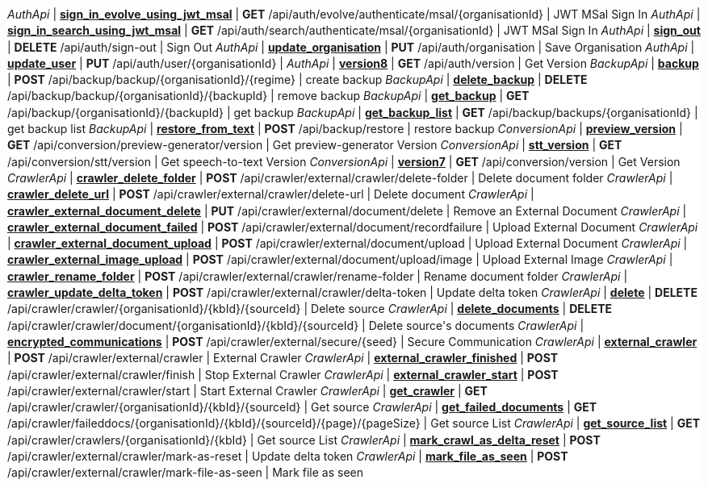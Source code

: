 *AuthApi* | [**sign_in_evolve_using_jwt_msal**](docs/AuthApi.md#sign_in_evolve_using_jwt_msal) | **GET** /api/auth/evolve/authenticate/msal/{organisationId} | JWT MSal Sign In
*AuthApi* | [**sign_in_search_using_jwt_msal**](docs/AuthApi.md#sign_in_search_using_jwt_msal) | **GET** /api/auth/search/authenticate/msal/{organisationId} | JWT MSal Sign In
*AuthApi* | [**sign_out**](docs/AuthApi.md#sign_out) | **DELETE** /api/auth/sign-out | Sign Out
*AuthApi* | [**update_organisation**](docs/AuthApi.md#update_organisation) | **PUT** /api/auth/organisation | Save Organisation
*AuthApi* | [**update_user**](docs/AuthApi.md#update_user) | **PUT** /api/auth/user/{organisationId} | 
*AuthApi* | [**version8**](docs/AuthApi.md#version8) | **GET** /api/auth/version | Get Version
*BackupApi* | [**backup**](docs/BackupApi.md#backup) | **POST** /api/backup/backup/{organisationId}/{regime} | create backup
*BackupApi* | [**delete_backup**](docs/BackupApi.md#delete_backup) | **DELETE** /api/backup/backup/{organisationId}/{backupId} | remove backup
*BackupApi* | [**get_backup**](docs/BackupApi.md#get_backup) | **GET** /api/backup/{organisationId}/{backupId} | get backup
*BackupApi* | [**get_backup_list**](docs/BackupApi.md#get_backup_list) | **GET** /api/backup/backups/{organisationId} | get backup list
*BackupApi* | [**restore_from_text**](docs/BackupApi.md#restore_from_text) | **POST** /api/backup/restore | restore backup
*ConversionApi* | [**preview_version**](docs/ConversionApi.md#preview_version) | **GET** /api/conversion/preview-generator/version | Get preview-generator Version
*ConversionApi* | [**stt_version**](docs/ConversionApi.md#stt_version) | **GET** /api/conversion/stt/version | Get speech-to-text Version
*ConversionApi* | [**version7**](docs/ConversionApi.md#version7) | **GET** /api/conversion/version | Get Version
*CrawlerApi* | [**crawler_delete_folder**](docs/CrawlerApi.md#crawler_delete_folder) | **POST** /api/crawler/external/crawler/delete-folder | Delete document folder
*CrawlerApi* | [**crawler_delete_url**](docs/CrawlerApi.md#crawler_delete_url) | **POST** /api/crawler/external/crawler/delete-url | Delete document
*CrawlerApi* | [**crawler_external_document_delete**](docs/CrawlerApi.md#crawler_external_document_delete) | **PUT** /api/crawler/external/document/delete | Remove an External Document
*CrawlerApi* | [**crawler_external_document_failed**](docs/CrawlerApi.md#crawler_external_document_failed) | **POST** /api/crawler/external/document/recordfailure | Upload External Document
*CrawlerApi* | [**crawler_external_document_upload**](docs/CrawlerApi.md#crawler_external_document_upload) | **POST** /api/crawler/external/document/upload | Upload External Document
*CrawlerApi* | [**crawler_external_image_upload**](docs/CrawlerApi.md#crawler_external_image_upload) | **POST** /api/crawler/external/document/upload/image | Upload External Image
*CrawlerApi* | [**crawler_rename_folder**](docs/CrawlerApi.md#crawler_rename_folder) | **POST** /api/crawler/external/crawler/rename-folder | Rename document folder
*CrawlerApi* | [**crawler_update_delta_token**](docs/CrawlerApi.md#crawler_update_delta_token) | **POST** /api/crawler/external/crawler/delta-token | Update delta token
*CrawlerApi* | [**delete**](docs/CrawlerApi.md#delete) | **DELETE** /api/crawler/crawler/{organisationId}/{kbId}/{sourceId} | Delete source
*CrawlerApi* | [**delete_documents**](docs/CrawlerApi.md#delete_documents) | **DELETE** /api/crawler/crawler/document/{organisationId}/{kbId}/{sourceId} | Delete source's documents
*CrawlerApi* | [**encrypted_communications**](docs/CrawlerApi.md#encrypted_communications) | **POST** /api/crawler/external/secure/{seed} | Secure Communication
*CrawlerApi* | [**external_crawler**](docs/CrawlerApi.md#external_crawler) | **POST** /api/crawler/external/crawler | External Crawler
*CrawlerApi* | [**external_crawler_finished**](docs/CrawlerApi.md#external_crawler_finished) | **POST** /api/crawler/external/crawler/finish | Stop External Crawler
*CrawlerApi* | [**external_crawler_start**](docs/CrawlerApi.md#external_crawler_start) | **POST** /api/crawler/external/crawler/start | Start External Crawler
*CrawlerApi* | [**get_crawler**](docs/CrawlerApi.md#get_crawler) | **GET** /api/crawler/crawler/{organisationId}/{kbId}/{sourceId} | Get source
*CrawlerApi* | [**get_failed_documents**](docs/CrawlerApi.md#get_failed_documents) | **GET** /api/crawler/faileddocs/{organisationId}/{kbId}/{sourceId}/{page}/{pageSize} | Get source List
*CrawlerApi* | [**get_source_list**](docs/CrawlerApi.md#get_source_list) | **GET** /api/crawler/crawlers/{organisationId}/{kbId} | Get source List
*CrawlerApi* | [**mark_crawl_as_delta_reset**](docs/CrawlerApi.md#mark_crawl_as_delta_reset) | **POST** /api/crawler/external/crawler/mark-as-reset | Update delta token
*CrawlerApi* | [**mark_file_as_seen**](docs/CrawlerApi.md#mark_file_as_seen) | **POST** /api/crawler/external/crawler/mark-file-as-seen | Mark file as seen